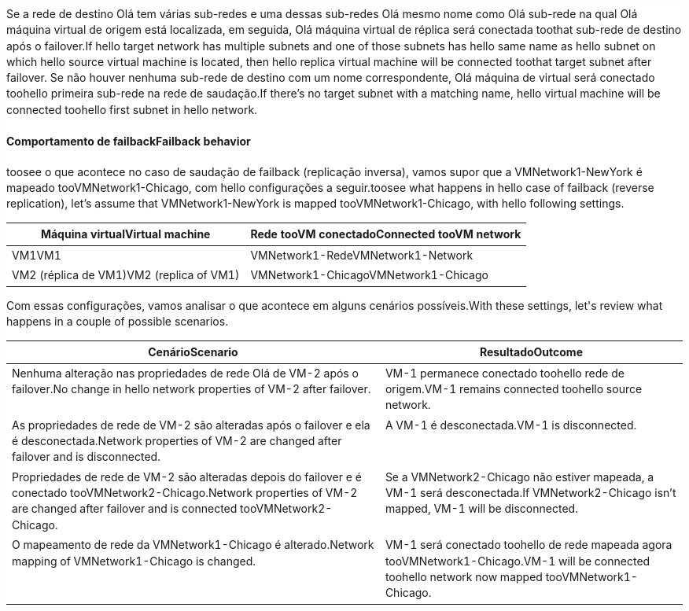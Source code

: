 
<span data-ttu-id="a54f3-186">Se a rede de destino Olá tem várias sub-redes e uma dessas sub-redes Olá mesmo nome como Olá sub-rede na qual Olá máquina virtual de origem está localizada, em seguida, Olá máquina virtual de réplica será conectada toothat sub-rede de destino após o failover.</span><span class="sxs-lookup"><span data-stu-id="a54f3-186">If hello target network has multiple subnets and one of those subnets has hello same name as hello subnet on which hello source virtual machine is located, then hello replica virtual machine will be connected toothat target subnet after failover.</span></span> <span data-ttu-id="a54f3-187">Se não houver nenhuma sub-rede de destino com um nome correspondente, Olá máquina de virtual será conectado toohello primeira sub-rede na rede de saudação.</span><span class="sxs-lookup"><span data-stu-id="a54f3-187">If there’s no target subnet with a matching name, hello virtual machine will be connected toohello first subnet in hello network.</span></span>


#### <a name="failback-behavior"></a><span data-ttu-id="a54f3-188">Comportamento de failback</span><span class="sxs-lookup"><span data-stu-id="a54f3-188">Failback behavior</span></span>

<span data-ttu-id="a54f3-189">toosee o que acontece no caso de saudação de failback (replicação inversa), vamos supor que a VMNetwork1-NewYork é mapeado tooVMNetwork1-Chicago, com hello configurações a seguir.</span><span class="sxs-lookup"><span data-stu-id="a54f3-189">toosee what happens in hello case of failback (reverse replication), let’s assume that VMNetwork1-NewYork is mapped tooVMNetwork1-Chicago, with hello following settings.</span></span>


<span data-ttu-id="a54f3-190">**Máquina virtual**</span><span class="sxs-lookup"><span data-stu-id="a54f3-190">**Virtual machine**</span></span> | <span data-ttu-id="a54f3-191">**Rede tooVM conectado**</span><span class="sxs-lookup"><span data-stu-id="a54f3-191">**Connected tooVM network**</span></span>
---|---
<span data-ttu-id="a54f3-192">VM1</span><span class="sxs-lookup"><span data-stu-id="a54f3-192">VM1</span></span> | <span data-ttu-id="a54f3-193">VMNetwork1-Rede</span><span class="sxs-lookup"><span data-stu-id="a54f3-193">VMNetwork1-Network</span></span>
<span data-ttu-id="a54f3-194">VM2 (réplica de VM1)</span><span class="sxs-lookup"><span data-stu-id="a54f3-194">VM2 (replica of VM1)</span></span> | <span data-ttu-id="a54f3-195">VMNetwork1-Chicago</span><span class="sxs-lookup"><span data-stu-id="a54f3-195">VMNetwork1-Chicago</span></span>

<span data-ttu-id="a54f3-196">Com essas configurações, vamos analisar o que acontece em alguns cenários possíveis.</span><span class="sxs-lookup"><span data-stu-id="a54f3-196">With these settings, let's review what happens in a couple of possible scenarios.</span></span>

<span data-ttu-id="a54f3-197">**Cenário**</span><span class="sxs-lookup"><span data-stu-id="a54f3-197">**Scenario**</span></span> | <span data-ttu-id="a54f3-198">**Resultado**</span><span class="sxs-lookup"><span data-stu-id="a54f3-198">**Outcome**</span></span>
---|---
<span data-ttu-id="a54f3-199">Nenhuma alteração nas propriedades de rede Olá de VM-2 após o failover.</span><span class="sxs-lookup"><span data-stu-id="a54f3-199">No change in hello network properties of VM-2 after failover.</span></span> | <span data-ttu-id="a54f3-200">VM-1 permanece conectado toohello rede de origem.</span><span class="sxs-lookup"><span data-stu-id="a54f3-200">VM-1 remains connected toohello source network.</span></span>
<span data-ttu-id="a54f3-201">As propriedades de rede de VM-2 são alteradas após o failover e ela é desconectada.</span><span class="sxs-lookup"><span data-stu-id="a54f3-201">Network properties of VM-2 are changed after failover and is disconnected.</span></span> | <span data-ttu-id="a54f3-202">A VM-1 é desconectada.</span><span class="sxs-lookup"><span data-stu-id="a54f3-202">VM-1 is disconnected.</span></span>
<span data-ttu-id="a54f3-203">Propriedades de rede de VM-2 são alteradas depois do failover e é conectado tooVMNetwork2-Chicago.</span><span class="sxs-lookup"><span data-stu-id="a54f3-203">Network properties of VM-2 are changed after failover and is connected tooVMNetwork2-Chicago.</span></span> | <span data-ttu-id="a54f3-204">Se a VMNetwork2-Chicago não estiver mapeada, a VM-1 será desconectada.</span><span class="sxs-lookup"><span data-stu-id="a54f3-204">If VMNetwork2-Chicago isn’t mapped, VM-1 will be disconnected.</span></span>
<span data-ttu-id="a54f3-205">O mapeamento de rede da VMNetwork1-Chicago é alterado.</span><span class="sxs-lookup"><span data-stu-id="a54f3-205">Network mapping of VMNetwork1-Chicago is changed.</span></span> | <span data-ttu-id="a54f3-206">VM-1 será conectado toohello de rede mapeada agora tooVMNetwork1-Chicago.</span><span class="sxs-lookup"><span data-stu-id="a54f3-206">VM-1 will be connected toohello network now mapped tooVMNetwork1-Chicago.</span></span>